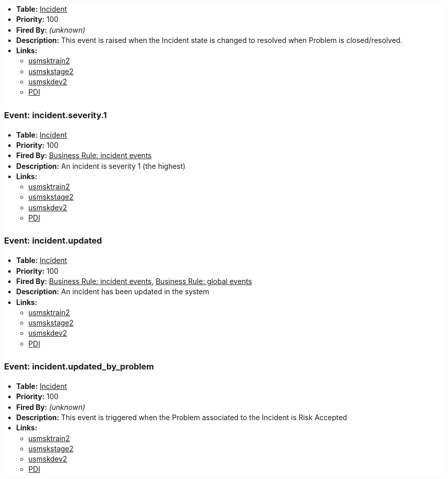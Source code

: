 - **Table:** [Incident](#incident-table)
- **Priority:** 100
- **Fired By:** *(unknown)*
- **Description:** This event is raised when the Incident state is changed to resolved when Problem is closed/resolved.
- **Links:**
  - [usmsktrain2](https://usmsktrain2.servicenowservices.com/nav_to.do?uri=sysevent_register.do?sys_id=f5ccfc98534123004247ddeeff7b1297)
  - [usmskstage2](https://usmskstage2.servicenowservices.com/nav_to.do?uri=sysevent_register.do?sys_id=f5ccfc98534123004247ddeeff7b1297)
  - [usmskdev2](https://usmskdev2.servicenowservices.com/nav_to.do?uri=sysevent_register.do?sys_id=f5ccfc98534123004247ddeeff7b1297)
  - [PDI](https://dev203287.service-now.com/nav_to.do?uri=sysevent_register.do?sys_id=f5ccfc98534123004247ddeeff7b1297)

### Event: incident.severity.1

- **Table:** [Incident](#incident-table)
- **Priority:** 100
- **Fired By:** [Business Rule: incident events](#business-rule-incident-events)
- **Description:** An incident is severity 1 (the highest)
- **Links:**
  - [usmsktrain2](https://usmsktrain2.servicenowservices.com/nav_to.do?uri=sysevent_register.do?sys_id=e78b8454c0a80165004b3f8bca8d3089)
  - [usmskstage2](https://usmskstage2.servicenowservices.com/nav_to.do?uri=sysevent_register.do?sys_id=e78b8454c0a80165004b3f8bca8d3089)
  - [usmskdev2](https://usmskdev2.servicenowservices.com/nav_to.do?uri=sysevent_register.do?sys_id=e78b8454c0a80165004b3f8bca8d3089)
  - [PDI](https://dev203287.service-now.com/nav_to.do?uri=sysevent_register.do?sys_id=e78b8454c0a80165004b3f8bca8d3089)

### Event: incident.updated

- **Table:** [Incident](#incident-table)
- **Priority:** 100
- **Fired By:** [Business Rule: incident events](#business-rule-incident-events), [Business Rule: global events](#business-rule-global-events)
- **Description:** An incident has been updated in the system
- **Links:**
  - [usmsktrain2](https://usmsktrain2.servicenowservices.com/nav_to.do?uri=sysevent_register.do?sys_id=e099f8fac0a8016501b7c680e71b90fd)
  - [usmskstage2](https://usmskstage2.servicenowservices.com/nav_to.do?uri=sysevent_register.do?sys_id=e099f8fac0a8016501b7c680e71b90fd)
  - [usmskdev2](https://usmskdev2.servicenowservices.com/nav_to.do?uri=sysevent_register.do?sys_id=e099f8fac0a8016501b7c680e71b90fd)
  - [PDI](https://dev203287.service-now.com/nav_to.do?uri=sysevent_register.do?sys_id=e099f8fac0a8016501b7c680e71b90fd)

### Event: incident.updated_by_problem

- **Table:** [Incident](#incident-table)
- **Priority:** 100
- **Fired By:** *(unknown)*
- **Description:** This event is triggered when the Problem associated to the Incident is Risk Accepted
- **Links:**
  - [usmsktrain2](https://usmsktrain2.servicenowservices.com/nav_to.do?uri=sysevent_register.do?sys_id=5d8dcfb0534123004247ddeeff7b122f)
  - [usmskstage2](https://usmskstage2.servicenowservices.com/nav_to.do?uri=sysevent_register.do?sys_id=5d8dcfb0534123004247ddeeff7b122f)
  - [usmskdev2](https://usmskdev2.servicenowservices.com/nav_to.do?uri=sysevent_register.do?sys_id=5d8dcfb0534123004247ddeeff7b122f)
  - [PDI](https://dev203287.service-now.com/nav_to.do?uri=sysevent_register.do?sys_id=5d8dcfb0534123004247ddeeff7b122f)
